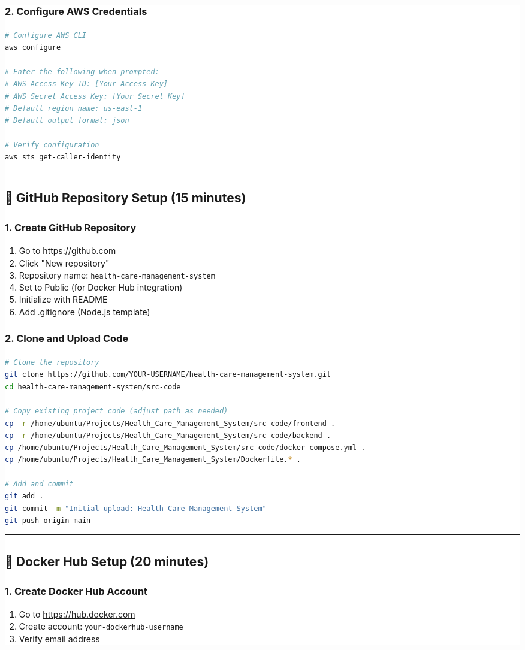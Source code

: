 ### **2. Configure AWS Credentials**
```bash
# Configure AWS CLI
aws configure

# Enter the following when prompted:
# AWS Access Key ID: [Your Access Key]
# AWS Secret Access Key: [Your Secret Key]
# Default region name: us-east-1
# Default output format: json

# Verify configuration
aws sts get-caller-identity
```

---

## 📁 GitHub Repository Setup (15 minutes)

### **1. Create GitHub Repository**
1. Go to https://github.com
2. Click "New repository"
3. Repository name: `health-care-management-system`
4. Set to Public (for Docker Hub integration)
5. Initialize with README
6. Add .gitignore (Node.js template)

### **2. Clone and Upload Code**
```bash
# Clone the repository
git clone https://github.com/YOUR-USERNAME/health-care-management-system.git
cd health-care-management-system/src-code

# Copy existing project code (adjust path as needed)
cp -r /home/ubuntu/Projects/Health_Care_Management_System/src-code/frontend .
cp -r /home/ubuntu/Projects/Health_Care_Management_System/src-code/backend .
cp /home/ubuntu/Projects/Health_Care_Management_System/src-code/docker-compose.yml .
cp /home/ubuntu/Projects/Health_Care_Management_System/Dockerfile.* .

# Add and commit
git add .
git commit -m "Initial upload: Health Care Management System"
git push origin main
```

---

## 🐳 Docker Hub Setup (20 minutes)

### **1. Create Docker Hub Account**
1. Go to https://hub.docker.com
2. Create account: `your-dockerhub-username`
3. Verify email address
